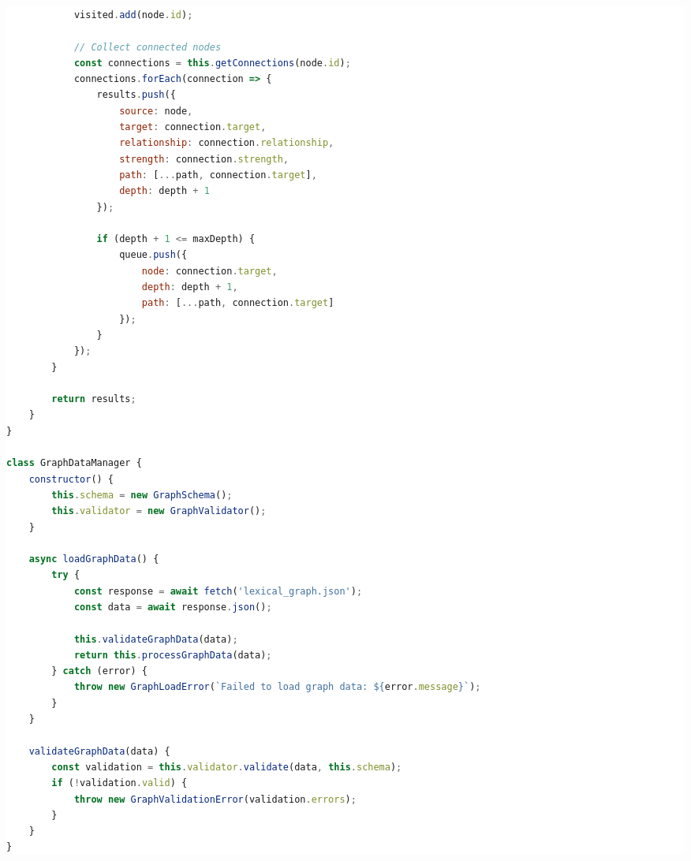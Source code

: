```javascript
            visited.add(node.id);
            
            // Collect connected nodes
            const connections = this.getConnections(node.id);
            connections.forEach(connection => {
                results.push({
                    source: node,
                    target: connection.target,
                    relationship: connection.relationship,
                    strength: connection.strength,
                    path: [...path, connection.target],
                    depth: depth + 1
                });
                
                if (depth + 1 <= maxDepth) {
                    queue.push({
                        node: connection.target,
                        depth: depth + 1,
                        path: [...path, connection.target]
                    });
                }
            });
        }
        
        return results;
    }
}

class GraphDataManager {
    constructor() {
        this.schema = new GraphSchema();
        this.validator = new GraphValidator();
    }
    
    async loadGraphData() {
        try {
            const response = await fetch('lexical_graph.json');
            const data = await response.json();
            
            this.validateGraphData(data);
            return this.processGraphData(data);
        } catch (error) {
            throw new GraphLoadError(`Failed to load graph data: ${error.message}`);
        }
    }
    
    validateGraphData(data) {
        const validation = this.validator.validate(data, this.schema);
        if (!validation.valid) {
            throw new GraphValidationError(validation.errors);
        }
    }
}
```
